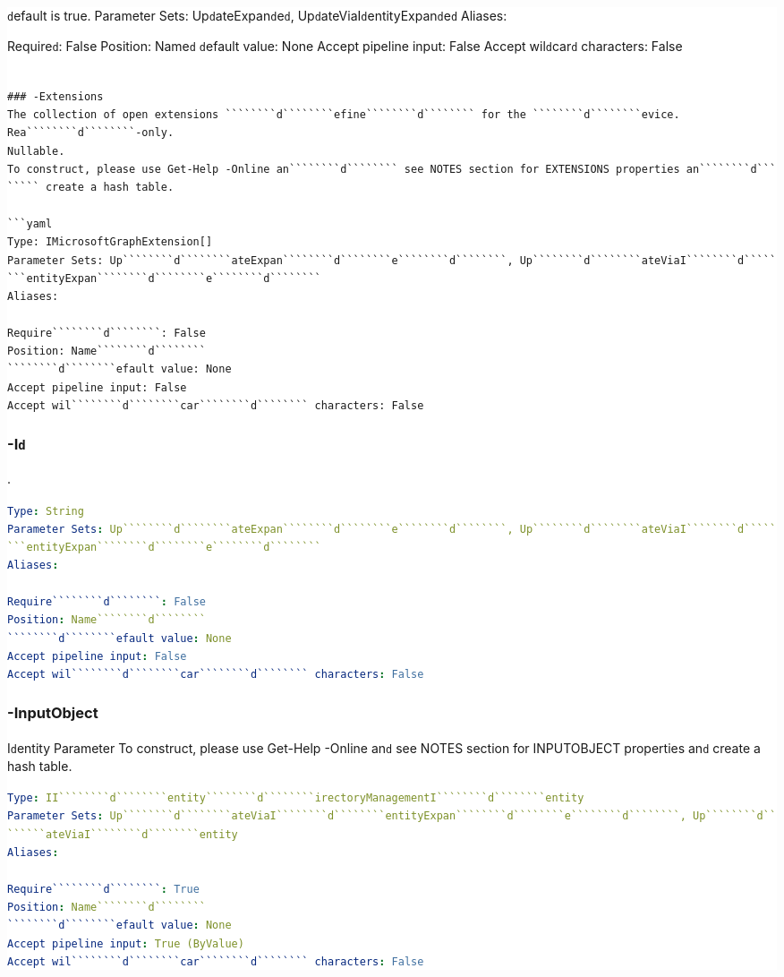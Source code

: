 ````````d````````efault is true.
Parameter Sets: Up````````d````````ateExpan````````d````````e````````d````````, Up````````d````````ateViaI````````d````````entityExpan````````d````````e````````d````````
Aliases:

Require````````d````````: False
Position: Name````````d````````
````````d````````efault value: None
Accept pipeline input: False
Accept wil````````d````````car````````d```````` characters: False
```

### -Extensions
The collection of open extensions ````````d````````efine````````d```````` for the ````````d````````evice.
Rea````````d````````-only.
Nullable.
To construct, please use Get-Help -Online an````````d```````` see NOTES section for EXTENSIONS properties an````````d```````` create a hash table.

```yaml
Type: IMicrosoftGraphExtension[]
Parameter Sets: Up````````d````````ateExpan````````d````````e````````d````````, Up````````d````````ateViaI````````d````````entityExpan````````d````````e````````d````````
Aliases:

Require````````d````````: False
Position: Name````````d````````
````````d````````efault value: None
Accept pipeline input: False
Accept wil````````d````````car````````d```````` characters: False
```

### -I````````d````````
.

```yaml
Type: String
Parameter Sets: Up````````d````````ateExpan````````d````````e````````d````````, Up````````d````````ateViaI````````d````````entityExpan````````d````````e````````d````````
Aliases:

Require````````d````````: False
Position: Name````````d````````
````````d````````efault value: None
Accept pipeline input: False
Accept wil````````d````````car````````d```````` characters: False
```

### -InputObject
I````````d````````entity Parameter
To construct, please use Get-Help -Online an````````d```````` see NOTES section for INPUTOBJECT properties an````````d```````` create a hash table.

```yaml
Type: II````````d````````entity````````d````````irectoryManagementI````````d````````entity
Parameter Sets: Up````````d````````ateViaI````````d````````entityExpan````````d````````e````````d````````, Up````````d````````ateViaI````````d````````entity
Aliases:

Require````````d````````: True
Position: Name````````d````````
````````d````````efault value: None
Accept pipeline input: True (ByValue)
Accept wil````````d````````car````````d```````` characters: False
```
````````